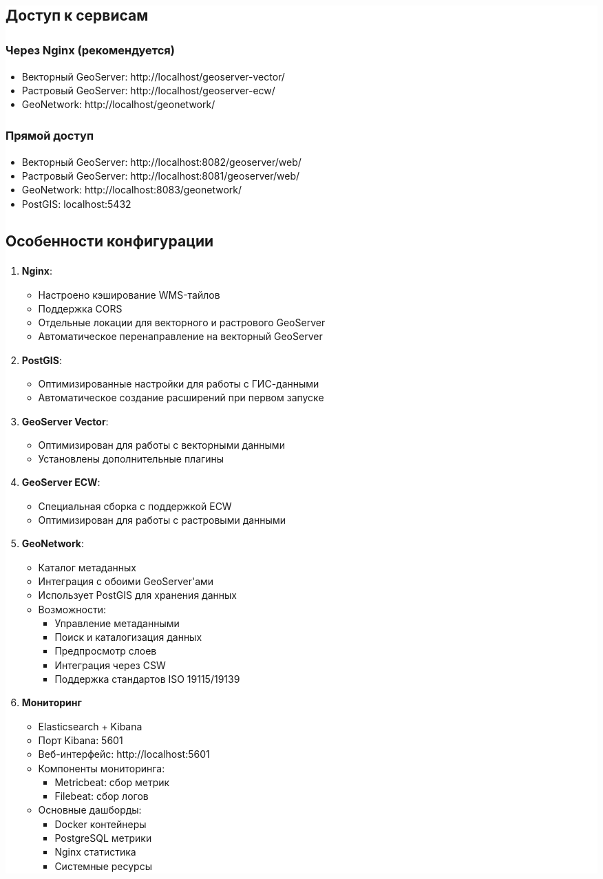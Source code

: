 ## Доступ к сервисам

### Через Nginx (рекомендуется)

- Векторный GeoServer: http://localhost/geoserver-vector/
- Растровый GeoServer: http://localhost/geoserver-ecw/
- GeoNetwork: http://localhost/geonetwork/

### Прямой доступ

- Векторный GeoServer: http://localhost:8082/geoserver/web/
- Растровый GeoServer: http://localhost:8081/geoserver/web/
- GeoNetwork: http://localhost:8083/geonetwork/
- PostGIS: localhost:5432

## Особенности конфигурации

1. **Nginx**:
   - Настроено кэширование WMS-тайлов
   - Поддержка CORS
   - Отдельные локации для векторного и растрового GeoServer
   - Автоматическое перенаправление на векторный GeoServer

2. **PostGIS**:
   - Оптимизированные настройки для работы с ГИС-данными
   - Автоматическое создание расширений при первом запуске

3. **GeoServer Vector**:
   - Оптимизирован для работы с векторными данными
   - Установлены дополнительные плагины

4. **GeoServer ECW**:
   - Специальная сборка с поддержкой ECW
   - Оптимизирован для работы с растровыми данными

5. **GeoNetwork**:
   - Каталог метаданных
   - Интеграция с обоими GeoServer'ами
   - Использует PostGIS для хранения данных
   - Возможности:
     - Управление метаданными
     - Поиск и каталогизация данных
     - Предпросмотр слоев
     - Интеграция через CSW
     - Поддержка стандартов ISO 19115/19139

6. **Мониторинг**
   - Elasticsearch + Kibana
   - Порт Kibana: 5601
   - Веб-интерфейс: http://localhost:5601
   - Компоненты мониторинга:
     - Metricbeat: сбор метрик
     - Filebeat: сбор логов
   - Основные дашборды:
     - Docker контейнеры
     - PostgreSQL метрики
     - Nginx статистика
     - Системные ресурсы

